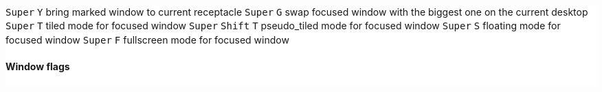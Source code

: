 </tr>

<tr>

<td><kbd>Super</kbd> <kbd>Y</kbd></td>

<td>bring marked window to current receptacle</td>

</tr>

<tr>

<td><kbd>Super</kbd> <kbd>G</kbd></td>

<td>swap focused window with the biggest one on the current desktop</td>

</tr>

<tr>

<td><kbd>Super</kbd> <kbd>T</kbd></td>

<td>tiled mode for focused window</td>

</tr>

<tr>

<td><kbd>Super</kbd> <kbd>Shift</kbd> <kbd>T</kbd></td>

<td>pseudo_tiled mode for focused window</td>

</tr>

<tr>

<td><kbd>Super</kbd> <kbd>S</kbd></td>

<td>floating mode for focused window</td>

</tr>

<tr>

<td><kbd>Super</kbd> <kbd>F</kbd></td>

<td>fullscreen mode for focused window</td>

</tr>

</tbody>

</table>

</div>

</div>

<div class="row content-row">

<div class="col-xs-12 col-sm-12 col-md-12 col-lg-12">

#### Window flags

<table class="tmuxTable table-striped">
